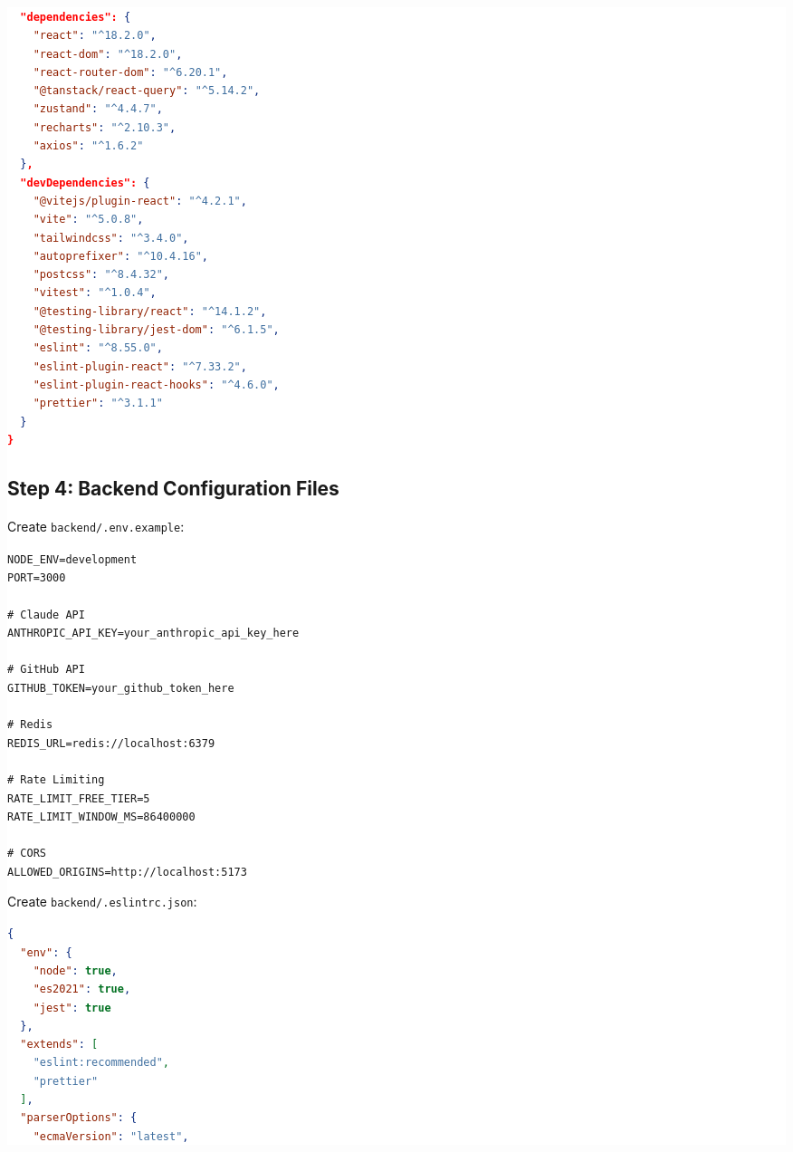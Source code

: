 ````json
  "dependencies": {
    "react": "^18.2.0",
    "react-dom": "^18.2.0",
    "react-router-dom": "^6.20.1",
    "@tanstack/react-query": "^5.14.2",
    "zustand": "^4.4.7",
    "recharts": "^2.10.3",
    "axios": "^1.6.2"
  },
  "devDependencies": {
    "@vitejs/plugin-react": "^4.2.1",
    "vite": "^5.0.8",
    "tailwindcss": "^3.4.0",
    "autoprefixer": "^10.4.16",
    "postcss": "^8.4.32",
    "vitest": "^1.0.4",
    "@testing-library/react": "^14.1.2",
    "@testing-library/jest-dom": "^6.1.5",
    "eslint": "^8.55.0",
    "eslint-plugin-react": "^7.33.2",
    "eslint-plugin-react-hooks": "^4.6.0",
    "prettier": "^3.1.1"
  }
}
````

## Step 4: Backend Configuration Files

Create `backend/.env.example`:
````env
NODE_ENV=development
PORT=3000

# Claude API
ANTHROPIC_API_KEY=your_anthropic_api_key_here

# GitHub API
GITHUB_TOKEN=your_github_token_here

# Redis
REDIS_URL=redis://localhost:6379

# Rate Limiting
RATE_LIMIT_FREE_TIER=5
RATE_LIMIT_WINDOW_MS=86400000

# CORS
ALLOWED_ORIGINS=http://localhost:5173
````

Create `backend/.eslintrc.json`:
````json
{
  "env": {
    "node": true,
    "es2021": true,
    "jest": true
  },
  "extends": [
    "eslint:recommended",
    "prettier"
  ],
  "parserOptions": {
    "ecmaVersion": "latest",
````